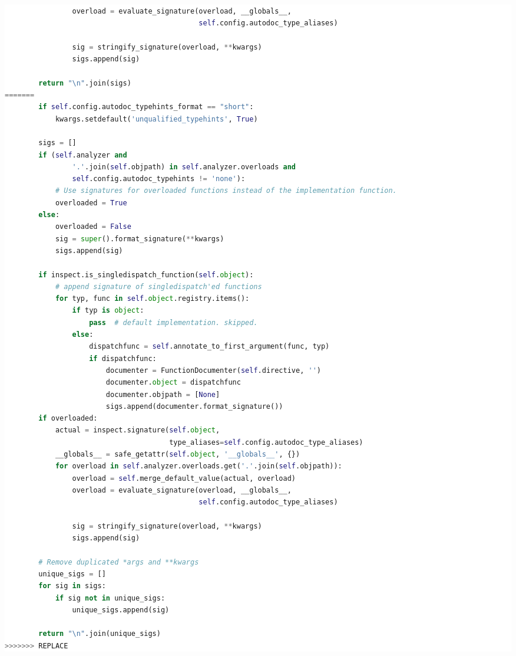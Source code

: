 ```python
                overload = evaluate_signature(overload, __globals__,
                                              self.config.autodoc_type_aliases)

                sig = stringify_signature(overload, **kwargs)
                sigs.append(sig)

        return "\n".join(sigs)
=======
        if self.config.autodoc_typehints_format == "short":
            kwargs.setdefault('unqualified_typehints', True)

        sigs = []
        if (self.analyzer and
                '.'.join(self.objpath) in self.analyzer.overloads and
                self.config.autodoc_typehints != 'none'):
            # Use signatures for overloaded functions instead of the implementation function.
            overloaded = True
        else:
            overloaded = False
            sig = super().format_signature(**kwargs)
            sigs.append(sig)

        if inspect.is_singledispatch_function(self.object):
            # append signature of singledispatch'ed functions
            for typ, func in self.object.registry.items():
                if typ is object:
                    pass  # default implementation. skipped.
                else:
                    dispatchfunc = self.annotate_to_first_argument(func, typ)
                    if dispatchfunc:
                        documenter = FunctionDocumenter(self.directive, '')
                        documenter.object = dispatchfunc
                        documenter.objpath = [None]
                        sigs.append(documenter.format_signature())
        if overloaded:
            actual = inspect.signature(self.object,
                                       type_aliases=self.config.autodoc_type_aliases)
            __globals__ = safe_getattr(self.object, '__globals__', {})
            for overload in self.analyzer.overloads.get('.'.join(self.objpath)):
                overload = self.merge_default_value(actual, overload)
                overload = evaluate_signature(overload, __globals__,
                                              self.config.autodoc_type_aliases)

                sig = stringify_signature(overload, **kwargs)
                sigs.append(sig)

        # Remove duplicated *args and **kwargs
        unique_sigs = []
        for sig in sigs:
            if sig not in unique_sigs:
                unique_sigs.append(sig)

        return "\n".join(unique_sigs)
>>>>>>> REPLACE
```
